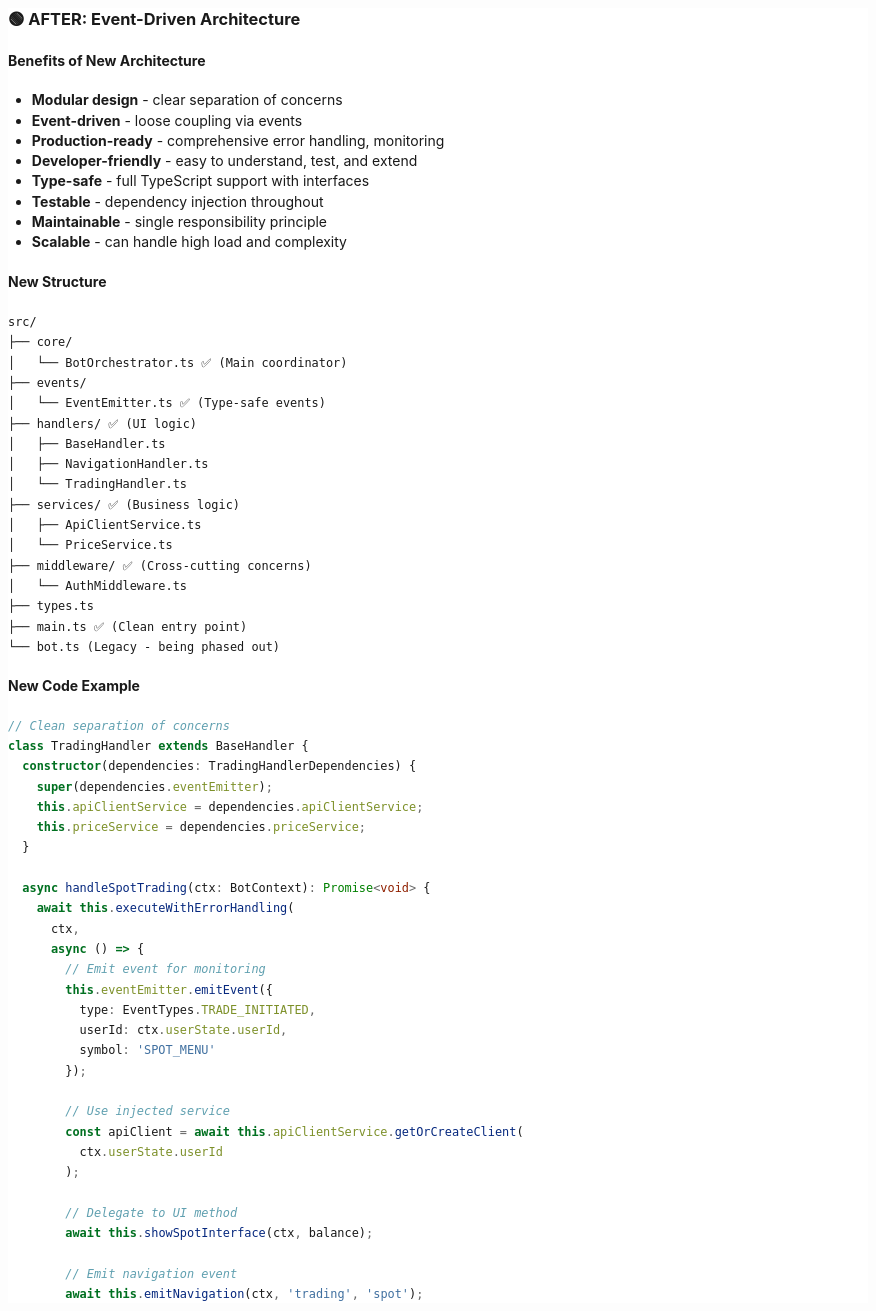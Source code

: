 ### 🟢 **AFTER: Event-Driven Architecture**

#### Benefits of New Architecture
- **Modular design** - clear separation of concerns
- **Event-driven** - loose coupling via events
- **Production-ready** - comprehensive error handling, monitoring
- **Developer-friendly** - easy to understand, test, and extend
- **Type-safe** - full TypeScript support with interfaces
- **Testable** - dependency injection throughout
- **Maintainable** - single responsibility principle
- **Scalable** - can handle high load and complexity

#### New Structure
```
src/
├── core/
│   └── BotOrchestrator.ts ✅ (Main coordinator)
├── events/
│   └── EventEmitter.ts ✅ (Type-safe events)
├── handlers/ ✅ (UI logic)
│   ├── BaseHandler.ts
│   ├── NavigationHandler.ts
│   └── TradingHandler.ts
├── services/ ✅ (Business logic)
│   ├── ApiClientService.ts
│   └── PriceService.ts
├── middleware/ ✅ (Cross-cutting concerns)
│   └── AuthMiddleware.ts
├── types.ts
├── main.ts ✅ (Clean entry point)
└── bot.ts (Legacy - being phased out)
```

#### New Code Example
```typescript
// Clean separation of concerns
class TradingHandler extends BaseHandler {
  constructor(dependencies: TradingHandlerDependencies) {
    super(dependencies.eventEmitter);
    this.apiClientService = dependencies.apiClientService;
    this.priceService = dependencies.priceService;
  }

  async handleSpotTrading(ctx: BotContext): Promise<void> {
    await this.executeWithErrorHandling(
      ctx,
      async () => {
        // Emit event for monitoring
        this.eventEmitter.emitEvent({
          type: EventTypes.TRADE_INITIATED,
          userId: ctx.userState.userId,
          symbol: 'SPOT_MENU'
        });

        // Use injected service
        const apiClient = await this.apiClientService.getOrCreateClient(
          ctx.userState.userId
        );

        // Delegate to UI method
        await this.showSpotInterface(ctx, balance);
        
        // Emit navigation event
        await this.emitNavigation(ctx, 'trading', 'spot');
```